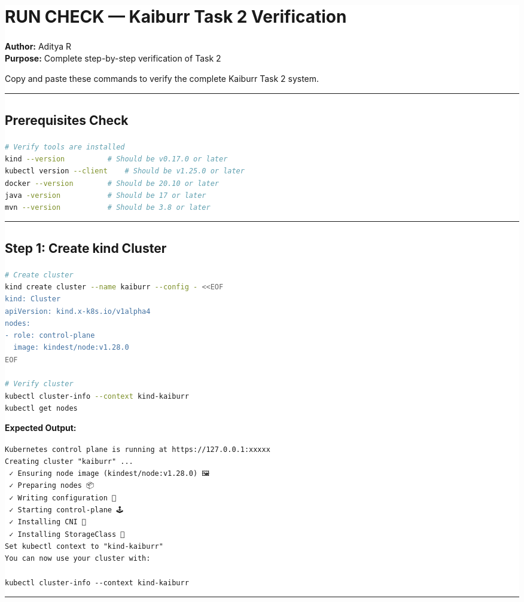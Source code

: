 # RUN CHECK — Kaiburr Task 2 Verification

**Author:** Aditya R  
**Purpose:** Complete step-by-step verification of Task 2

Copy and paste these commands to verify the complete Kaiburr Task 2 system.

---

## Prerequisites Check

```bash
# Verify tools are installed
kind --version          # Should be v0.17.0 or later
kubectl version --client    # Should be v1.25.0 or later
docker --version        # Should be 20.10 or later
java -version           # Should be 17 or later
mvn --version           # Should be 3.8 or later
```

---

## Step 1: Create kind Cluster

```bash
# Create cluster
kind create cluster --name kaiburr --config - <<EOF
kind: Cluster
apiVersion: kind.x-k8s.io/v1alpha4
nodes:
- role: control-plane
  image: kindest/node:v1.28.0
EOF

# Verify cluster
kubectl cluster-info --context kind-kaiburr
kubectl get nodes
```

**Expected Output:**
```
Kubernetes control plane is running at https://127.0.0.1:xxxxx
Creating cluster "kaiburr" ...
 ✓ Ensuring node image (kindest/node:v1.28.0) 🖼
 ✓ Preparing nodes 📦
 ✓ Writing configuration 📜
 ✓ Starting control-plane 🕹️
 ✓ Installing CNI 🔌
 ✓ Installing StorageClass 💾
Set kubectl context to "kind-kaiburr"
You can now use your cluster with:

kubectl cluster-info --context kind-kaiburr
```

---